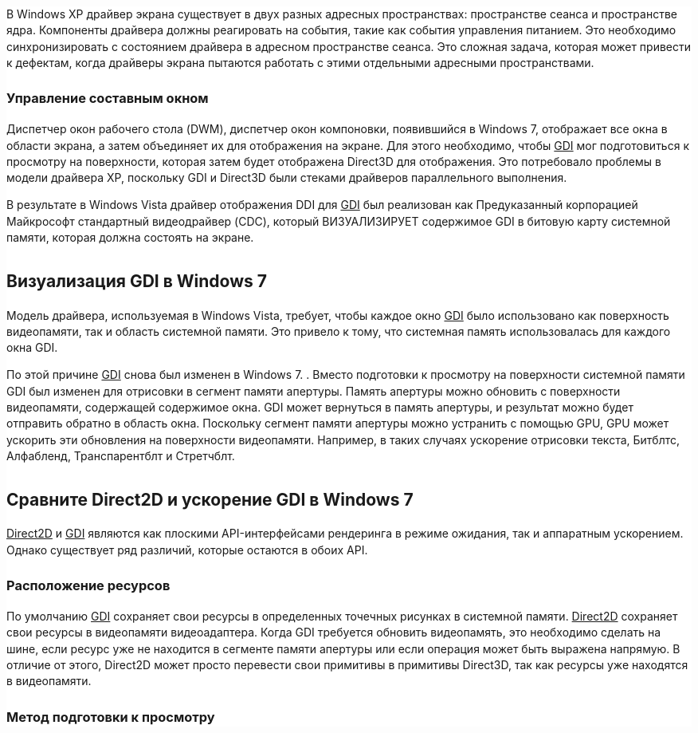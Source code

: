 В Windows XP драйвер экрана существует в двух разных адресных пространствах: пространстве сеанса и пространстве ядра. Компоненты драйвера должны реагировать на события, такие как события управления питанием. Это необходимо синхронизировать с состоянием драйвера в адресном пространстве сеанса. Это сложная задача, которая может привести к дефектам, когда драйверы экрана пытаются работать с этими отдельными адресными пространствами.

### <a name="composited-window-management"></a>Управление составным окном

Диспетчер окон рабочего стола (DWM), диспетчер окон компоновки, появившийся в Windows 7, отображает все окна в области экрана, а затем объединяет их для отображения на экране. Для этого необходимо, чтобы [GDI](/windows/desktop/gdi/windows-gdi) мог подготовиться к просмотру на поверхности, которая затем будет отображена Direct3D для отображения. Это потребовало проблемы в модели драйвера XP, поскольку GDI и Direct3D были стеками драйверов параллельного выполнения.

В результате в Windows Vista драйвер отображения DDI для [GDI](/windows/desktop/gdi/windows-gdi) был реализован как Предуказанный корпорацией Майкрософт стандартный видеодрайвер (CDC), который ВИЗУАЛИЗИРУЕТ содержимое GDI в битовую карту системной памяти, которая должна состоять на экране.

## <a name="gdi-rendering-in-windows-7"></a>Визуализация GDI в Windows 7

Модель драйвера, используемая в Windows Vista, требует, чтобы каждое окно [GDI](/windows/desktop/gdi/windows-gdi) было использовано как поверхность видеопамяти, так и область системной памяти. Это привело к тому, что системная память использовалась для каждого окна GDI.

По этой причине [GDI](/windows/desktop/gdi/windows-gdi) снова был изменен в Windows 7. . Вместо подготовки к просмотру на поверхности системной памяти GDI был изменен для отрисовки в сегмент памяти апертуры. Память апертуры можно обновить с поверхности видеопамяти, содержащей содержимое окна. GDI может вернуться в память апертуры, и результат можно будет отправить обратно в область окна. Поскольку сегмент памяти апертуры можно устранить с помощью GPU, GPU может ускорить эти обновления на поверхности видеопамяти. Например, в таких случаях ускорение отрисовки текста, Битблтс, Алфабленд, Транспарентблт и Стретчблт.

## <a name="contrasting-direct2d-and-gdi-acceleration-in-windows-7"></a>Сравните Direct2D и ускорение GDI в Windows 7

[Direct2D](./direct2d-portal.md) и [GDI](/windows/desktop/gdi/windows-gdi) являются как плоскими API-интерфейсами рендеринга в режиме ожидания, так и аппаратным ускорением. Однако существует ряд различий, которые остаются в обоих API.

### <a name="location-of-resources"></a>Расположение ресурсов

По умолчанию [GDI](/windows/desktop/gdi/windows-gdi) сохраняет свои ресурсы в определенных точечных рисунках в системной памяти. [Direct2D](./direct2d-portal.md) сохраняет свои ресурсы в видеопамяти видеоадаптера. Когда GDI требуется обновить видеопамять, это необходимо сделать на шине, если ресурс уже не находится в сегменте памяти апертуры или если операция может быть выражена напрямую. В отличие от этого, Direct2D может просто перевести свои примитивы в примитивы Direct3D, так как ресурсы уже находятся в видеопамяти.

### <a name="rendering-method"></a>Метод подготовки к просмотру
